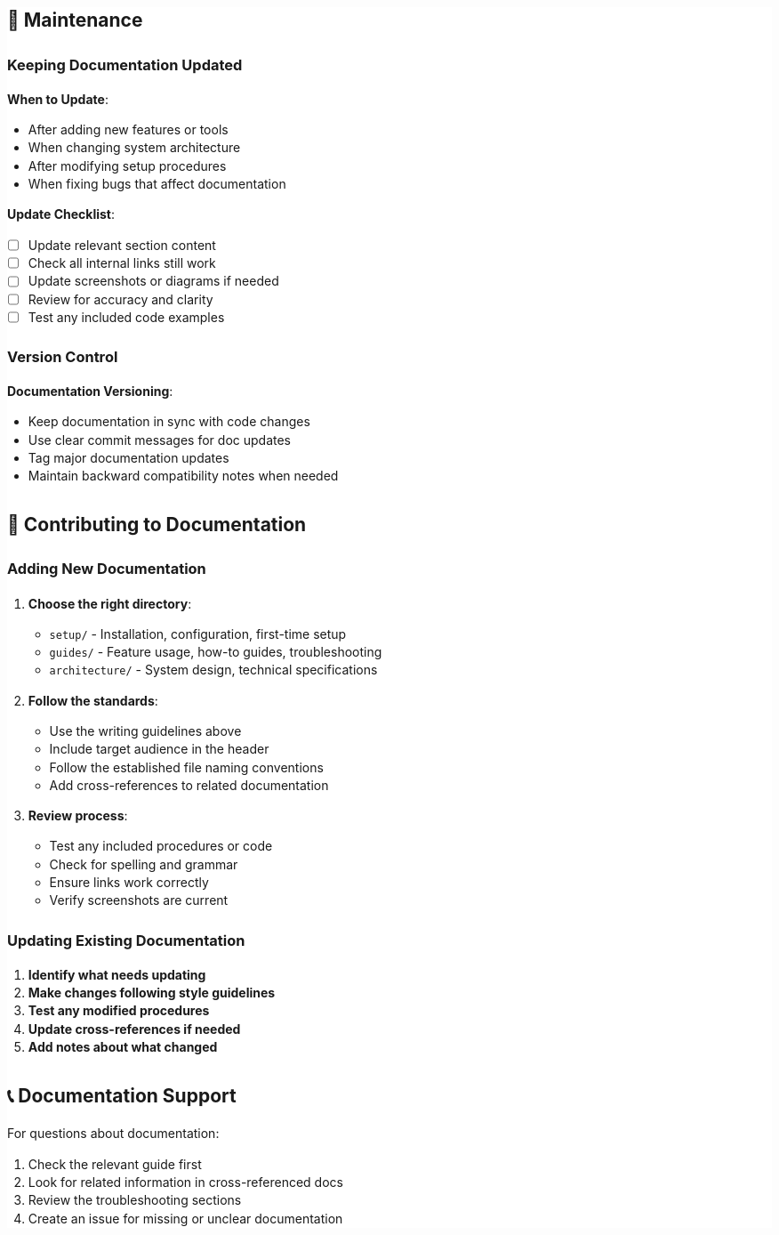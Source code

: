 ## 🔄 Maintenance

### Keeping Documentation Updated

**When to Update**:
- After adding new features or tools
- When changing system architecture
- After modifying setup procedures
- When fixing bugs that affect documentation

**Update Checklist**:
- [ ] Update relevant section content
- [ ] Check all internal links still work
- [ ] Update screenshots or diagrams if needed
- [ ] Review for accuracy and clarity
- [ ] Test any included code examples

### Version Control

**Documentation Versioning**:
- Keep documentation in sync with code changes
- Use clear commit messages for doc updates
- Tag major documentation updates
- Maintain backward compatibility notes when needed

## 🤝 Contributing to Documentation

### Adding New Documentation

1. **Choose the right directory**:
   - `setup/` - Installation, configuration, first-time setup
   - `guides/` - Feature usage, how-to guides, troubleshooting
   - `architecture/` - System design, technical specifications

2. **Follow the standards**:
   - Use the writing guidelines above
   - Include target audience in the header
   - Follow the established file naming conventions
   - Add cross-references to related documentation

3. **Review process**:
   - Test any included procedures or code
   - Check for spelling and grammar
   - Ensure links work correctly
   - Verify screenshots are current

### Updating Existing Documentation

1. **Identify what needs updating**
2. **Make changes following style guidelines**
3. **Test any modified procedures**
4. **Update cross-references if needed**
5. **Add notes about what changed**

## 📞 Documentation Support

For questions about documentation:
1. Check the relevant guide first
2. Look for related information in cross-referenced docs  
3. Review the troubleshooting sections
4. Create an issue for missing or unclear documentation 